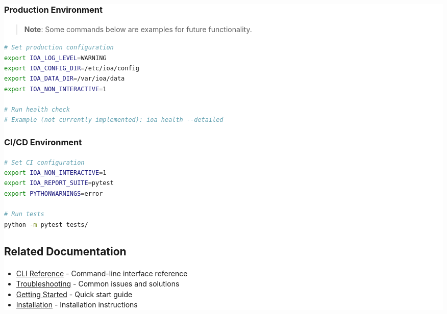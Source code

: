 ### Production Environment

> **Note**: Some commands below are examples for future functionality.

```bash
# Set production configuration
export IOA_LOG_LEVEL=WARNING
export IOA_CONFIG_DIR=/etc/ioa/config
export IOA_DATA_DIR=/var/ioa/data
export IOA_NON_INTERACTIVE=1

# Run health check
# Example (not currently implemented): ioa health --detailed
```

### CI/CD Environment

```bash
# Set CI configuration
export IOA_NON_INTERACTIVE=1
export IOA_REPORT_SUITE=pytest
export PYTHONWARNINGS=error

# Run tests
python -m pytest tests/
```

## Related Documentation

- [CLI Reference](cli-reference.md) - Command-line interface reference
- [Troubleshooting](troubleshooting.md) - Common issues and solutions
- [Getting Started](../getting-started/quickstart.md) - Quick start guide
- [Installation](../getting-started/installation.md) - Installation instructions
